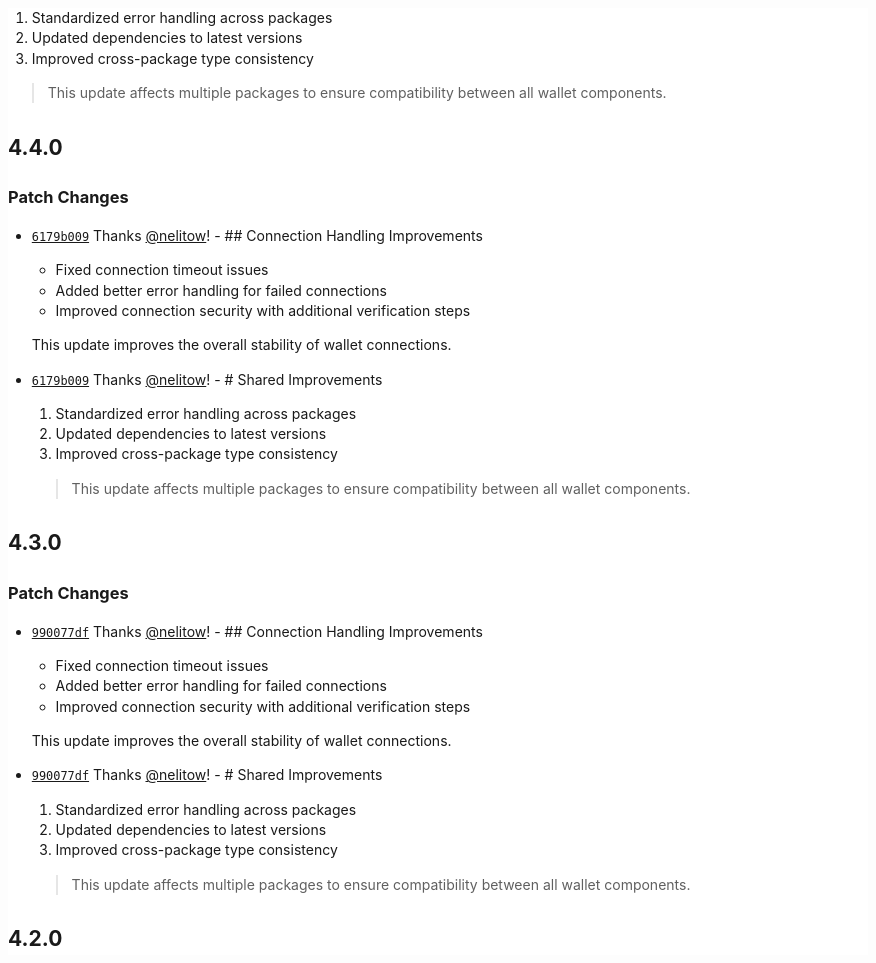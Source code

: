   1. Standardized error handling across packages
  2. Updated dependencies to latest versions
  3. Improved cross-package type consistency

  > This update affects multiple packages to ensure compatibility
  > between all wallet components.

## 4.4.0

### Patch Changes

- [`6179b009`](https://github.com/FuelLabs/fuels-wallet/commit/6179b0097ffacade707a28ed65210e5c41047a5b) Thanks [@nelitow](https://github.com/nelitow)! - ## Connection Handling Improvements

  - Fixed connection timeout issues
  - Added better error handling for failed connections
  - Improved connection security with additional verification steps

  This update improves the overall stability of wallet connections.

- [`6179b009`](https://github.com/FuelLabs/fuels-wallet/commit/6179b0097ffacade707a28ed65210e5c41047a5b) Thanks [@nelitow](https://github.com/nelitow)! - # Shared Improvements

  1. Standardized error handling across packages
  2. Updated dependencies to latest versions
  3. Improved cross-package type consistency

  > This update affects multiple packages to ensure compatibility
  > between all wallet components.

## 4.3.0

### Patch Changes

- [`990077df`](https://github.com/FuelLabs/fuels-wallet/commit/990077df45afce5920dcd320a37d6b9a622cb9be) Thanks [@nelitow](https://github.com/nelitow)! - ## Connection Handling Improvements

  - Fixed connection timeout issues
  - Added better error handling for failed connections
  - Improved connection security with additional verification steps

  This update improves the overall stability of wallet connections.

- [`990077df`](https://github.com/FuelLabs/fuels-wallet/commit/990077df45afce5920dcd320a37d6b9a622cb9be) Thanks [@nelitow](https://github.com/nelitow)! - # Shared Improvements

  1. Standardized error handling across packages
  2. Updated dependencies to latest versions
  3. Improved cross-package type consistency

  > This update affects multiple packages to ensure compatibility
  > between all wallet components.

## 4.2.0
